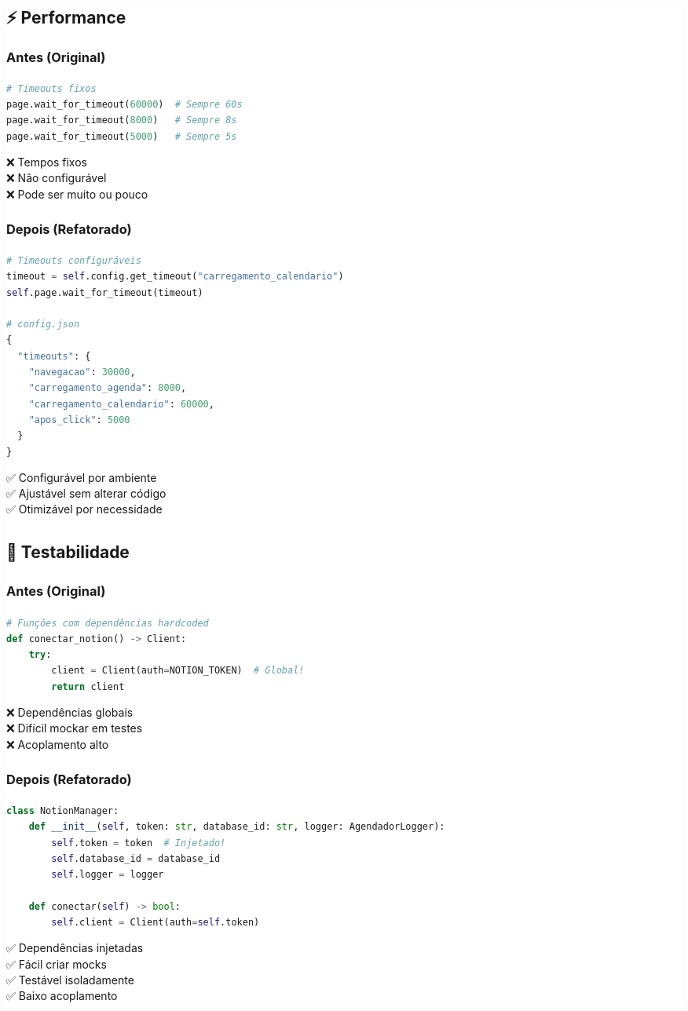 ## ⚡ Performance

### Antes (Original)
```python
# Timeouts fixos
page.wait_for_timeout(60000)  # Sempre 60s
page.wait_for_timeout(8000)   # Sempre 8s
page.wait_for_timeout(5000)   # Sempre 5s
```
❌ Tempos fixos  
❌ Não configurável  
❌ Pode ser muito ou pouco  

### Depois (Refatorado)
```python
# Timeouts configuráveis
timeout = self.config.get_timeout("carregamento_calendario")
self.page.wait_for_timeout(timeout)

# config.json
{
  "timeouts": {
    "navegacao": 30000,
    "carregamento_agenda": 8000,
    "carregamento_calendario": 60000,
    "apos_click": 5000
  }
}
```
✅ Configurável por ambiente  
✅ Ajustável sem alterar código  
✅ Otimizável por necessidade  

## 🧪 Testabilidade

### Antes (Original)
```python
# Funções com dependências hardcoded
def conectar_notion() -> Client:
    try:
        client = Client(auth=NOTION_TOKEN)  # Global!
        return client
```
❌ Dependências globais  
❌ Difícil mockar em testes  
❌ Acoplamento alto  

### Depois (Refatorado)
```python
class NotionManager:
    def __init__(self, token: str, database_id: str, logger: AgendadorLogger):
        self.token = token  # Injetado!
        self.database_id = database_id
        self.logger = logger
    
    def conectar(self) -> bool:
        self.client = Client(auth=self.token)
```
✅ Dependências injetadas  
✅ Fácil criar mocks  
✅ Testável isoladamente  
✅ Baixo acoplamento  
